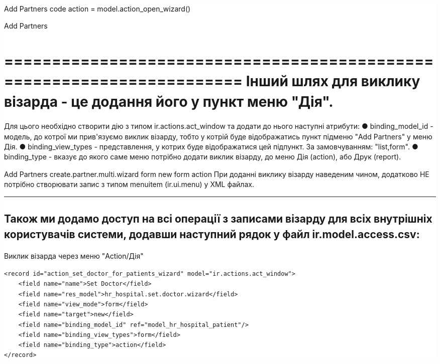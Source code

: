 <record id="server_action_create_partner_multi_wizard"
        model="ir.actions.server">
    <field name="name">Add Partners</field>
    <field name="model_id" ref="model_create_partner_multi_wizard"/>
    <field name="state">code</field>
    <field name="code">
        action = model.action_open_wizard()
    </field>
</record>

<record id="menu_create_partner_multi_wizard" model="ir.ui.menu">
    <field name="name">Add Partners</field>
    <field name="parent_id" ref="contacts.res_partner_menu_config"/>
    <field name="action"
           ref="server_action_create_partner_multi_wizard"/>
    <field name="sequence" eval="3"/>
</record>

======================================================================
Інший шлях для виклику візарда - це додання його у пункт меню "Дія".
======================================================================

Для цього необхідно створити дію з типом ir.actions.act_window та додати до нього наступні атрибути:
●	binding_model_id - модель, до котрої ми прив'язуємо виклик візарду, тобто у котрій буде відображатись пункт підменю "Add Partners" у меню Дія.
●	binding_view_types - представлення, у котрих буде відображатися цей підпункт. За замовчуванням: "list,form".
●	binding_type - вказує до якого саме меню потрібно додати виклик візарду, до меню Дія (action), або Друк (report).

<record id="action_create_partner_multi" model="ir.actions.act_window">
    <field name="name">Add Partners</field>
    <field name="res_model">create.partner.multi.wizard</field>
    <field name="view_mode">form</field>
    <field name="target">new</field>
    <field name="binding_model_id" ref="base.model_res_partner"/>
    <field name="binding_view_types">form</field>
    <field name="binding_type">action</field>
</record>
При доданні виклику візарду наведеним чином, додатково НЕ потрібно створювати запис з типом menuitem (ir.ui.menu) у XML файлах.

----------------------------------------------------------------------
Також ми додамо доступ на всі операції з записами візарду для всіх внутрішніх користувачів системи, додавши наступний рядок у файл ir.model.access.csv:
----------------------------------------------------------------------


Виклик візарда через меню "Action/Дія"

    <record id="action_set_doctor_for_patients_wizard" model="ir.actions.act_window">
        <field name="name">Set Doctor</field>
        <field name="res_model">hr_hospital.set.doctor.wizard</field>
        <field name="view_mode">form</field>
        <field name="target">new</field>
        <field name="binding_model_id" ref="model_hr_hospital_patient"/>
        <field name="binding_view_types">form</field>
        <field name="binding_type">action</field>
    </record>
